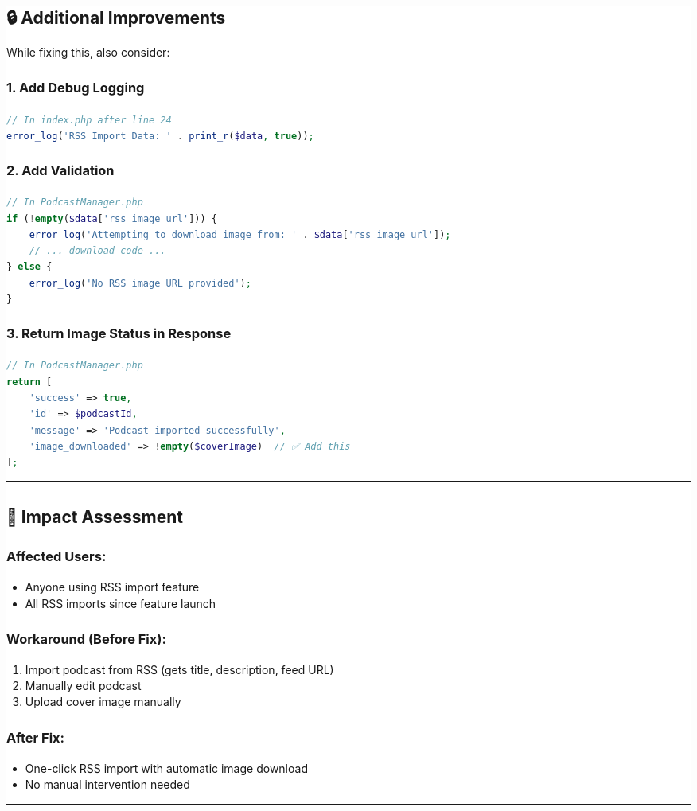 
## 🔒 Additional Improvements

While fixing this, also consider:

### **1. Add Debug Logging**
```php
// In index.php after line 24
error_log('RSS Import Data: ' . print_r($data, true));
```

### **2. Add Validation**
```php
// In PodcastManager.php
if (!empty($data['rss_image_url'])) {
    error_log('Attempting to download image from: ' . $data['rss_image_url']);
    // ... download code ...
} else {
    error_log('No RSS image URL provided');
}
```

### **3. Return Image Status in Response**
```php
// In PodcastManager.php
return [
    'success' => true,
    'id' => $podcastId,
    'message' => 'Podcast imported successfully',
    'image_downloaded' => !empty($coverImage)  // ✅ Add this
];
```

---

## 🎯 Impact Assessment

### **Affected Users:**
- Anyone using RSS import feature
- All RSS imports since feature launch

### **Workaround (Before Fix):**
1. Import podcast from RSS (gets title, description, feed URL)
2. Manually edit podcast
3. Upload cover image manually

### **After Fix:**
- One-click RSS import with automatic image download
- No manual intervention needed

---
